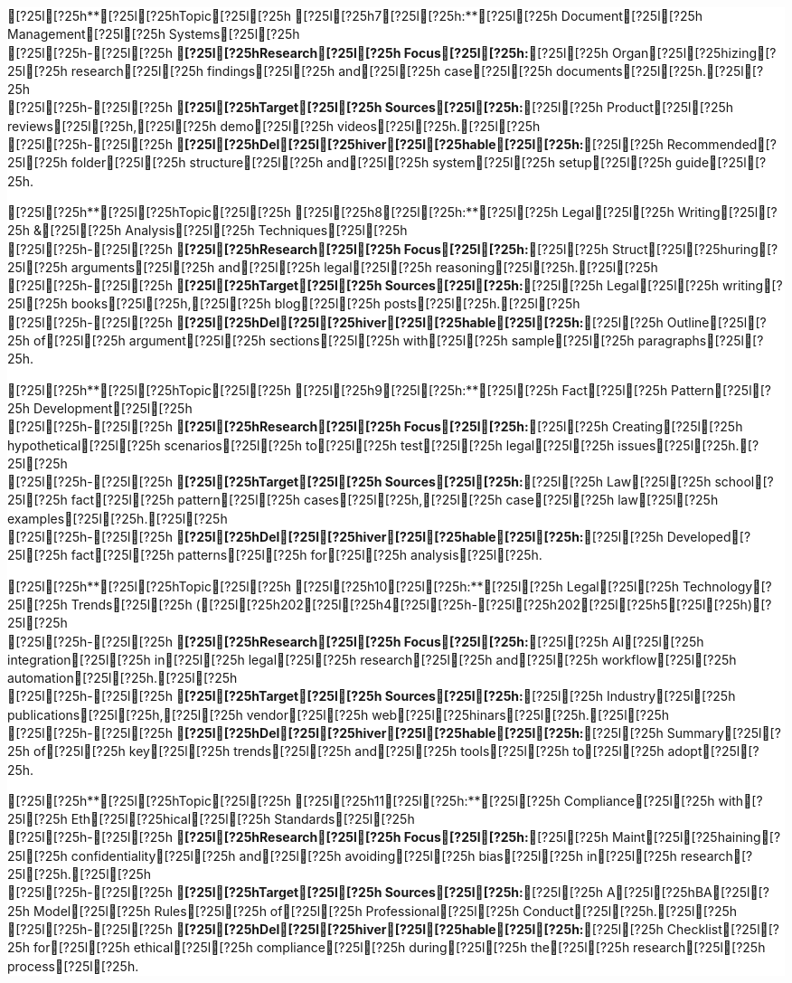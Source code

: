 [?25l[?25h**[?25l[?25hTopic[?25l[?25h [?25l[?25h7[?25l[?25h:**[?25l[?25h Document[?25l[?25h Management[?25l[?25h Systems[?25l[?25h  
[?25l[?25h-[?25l[?25h **[?25l[?25hResearch[?25l[?25h Focus[?25l[?25h:**[?25l[?25h Organ[?25l[?25hizing[?25l[?25h research[?25l[?25h findings[?25l[?25h and[?25l[?25h case[?25l[?25h documents[?25l[?25h.[?25l[?25h  
[?25l[?25h-[?25l[?25h **[?25l[?25hTarget[?25l[?25h Sources[?25l[?25h:**[?25l[?25h Product[?25l[?25h reviews[?25l[?25h,[?25l[?25h demo[?25l[?25h videos[?25l[?25h.[?25l[?25h  
[?25l[?25h-[?25l[?25h **[?25l[?25hDel[?25l[?25hiver[?25l[?25hable[?25l[?25h:**[?25l[?25h Recommended[?25l[?25h folder[?25l[?25h structure[?25l[?25h and[?25l[?25h system[?25l[?25h setup[?25l[?25h guide[?25l[?25h.

[?25l[?25h**[?25l[?25hTopic[?25l[?25h [?25l[?25h8[?25l[?25h:**[?25l[?25h Legal[?25l[?25h Writing[?25l[?25h &[?25l[?25h Analysis[?25l[?25h Techniques[?25l[?25h  
[?25l[?25h-[?25l[?25h **[?25l[?25hResearch[?25l[?25h Focus[?25l[?25h:**[?25l[?25h Struct[?25l[?25huring[?25l[?25h arguments[?25l[?25h and[?25l[?25h legal[?25l[?25h reasoning[?25l[?25h.[?25l[?25h  
[?25l[?25h-[?25l[?25h **[?25l[?25hTarget[?25l[?25h Sources[?25l[?25h:**[?25l[?25h Legal[?25l[?25h writing[?25l[?25h books[?25l[?25h,[?25l[?25h blog[?25l[?25h posts[?25l[?25h.[?25l[?25h  
[?25l[?25h-[?25l[?25h **[?25l[?25hDel[?25l[?25hiver[?25l[?25hable[?25l[?25h:**[?25l[?25h Outline[?25l[?25h of[?25l[?25h argument[?25l[?25h sections[?25l[?25h with[?25l[?25h sample[?25l[?25h paragraphs[?25l[?25h.

[?25l[?25h**[?25l[?25hTopic[?25l[?25h [?25l[?25h9[?25l[?25h:**[?25l[?25h Fact[?25l[?25h Pattern[?25l[?25h Development[?25l[?25h  
[?25l[?25h-[?25l[?25h **[?25l[?25hResearch[?25l[?25h Focus[?25l[?25h:**[?25l[?25h Creating[?25l[?25h hypothetical[?25l[?25h scenarios[?25l[?25h to[?25l[?25h test[?25l[?25h legal[?25l[?25h issues[?25l[?25h.[?25l[?25h  
[?25l[?25h-[?25l[?25h **[?25l[?25hTarget[?25l[?25h Sources[?25l[?25h:**[?25l[?25h Law[?25l[?25h school[?25l[?25h fact[?25l[?25h pattern[?25l[?25h cases[?25l[?25h,[?25l[?25h case[?25l[?25h law[?25l[?25h examples[?25l[?25h.[?25l[?25h  
[?25l[?25h-[?25l[?25h **[?25l[?25hDel[?25l[?25hiver[?25l[?25hable[?25l[?25h:**[?25l[?25h Developed[?25l[?25h fact[?25l[?25h patterns[?25l[?25h for[?25l[?25h analysis[?25l[?25h.

[?25l[?25h**[?25l[?25hTopic[?25l[?25h [?25l[?25h10[?25l[?25h:**[?25l[?25h Legal[?25l[?25h Technology[?25l[?25h Trends[?25l[?25h ([?25l[?25h202[?25l[?25h4[?25l[?25h-[?25l[?25h202[?25l[?25h5[?25l[?25h)[?25l[?25h  
[?25l[?25h-[?25l[?25h **[?25l[?25hResearch[?25l[?25h Focus[?25l[?25h:**[?25l[?25h AI[?25l[?25h integration[?25l[?25h in[?25l[?25h legal[?25l[?25h research[?25l[?25h and[?25l[?25h workflow[?25l[?25h automation[?25l[?25h.[?25l[?25h  
[?25l[?25h-[?25l[?25h **[?25l[?25hTarget[?25l[?25h Sources[?25l[?25h:**[?25l[?25h Industry[?25l[?25h publications[?25l[?25h,[?25l[?25h vendor[?25l[?25h web[?25l[?25hinars[?25l[?25h.[?25l[?25h  
[?25l[?25h-[?25l[?25h **[?25l[?25hDel[?25l[?25hiver[?25l[?25hable[?25l[?25h:**[?25l[?25h Summary[?25l[?25h of[?25l[?25h key[?25l[?25h trends[?25l[?25h and[?25l[?25h tools[?25l[?25h to[?25l[?25h adopt[?25l[?25h.

[?25l[?25h**[?25l[?25hTopic[?25l[?25h [?25l[?25h11[?25l[?25h:**[?25l[?25h Compliance[?25l[?25h with[?25l[?25h Eth[?25l[?25hical[?25l[?25h Standards[?25l[?25h  
[?25l[?25h-[?25l[?25h **[?25l[?25hResearch[?25l[?25h Focus[?25l[?25h:**[?25l[?25h Maint[?25l[?25haining[?25l[?25h confidentiality[?25l[?25h and[?25l[?25h avoiding[?25l[?25h bias[?25l[?25h in[?25l[?25h research[?25l[?25h.[?25l[?25h  
[?25l[?25h-[?25l[?25h **[?25l[?25hTarget[?25l[?25h Sources[?25l[?25h:**[?25l[?25h A[?25l[?25hBA[?25l[?25h Model[?25l[?25h Rules[?25l[?25h of[?25l[?25h Professional[?25l[?25h Conduct[?25l[?25h.[?25l[?25h  
[?25l[?25h-[?25l[?25h **[?25l[?25hDel[?25l[?25hiver[?25l[?25hable[?25l[?25h:**[?25l[?25h Checklist[?25l[?25h for[?25l[?25h ethical[?25l[?25h compliance[?25l[?25h during[?25l[?25h the[?25l[?25h research[?25l[?25h process[?25l[?25h.
